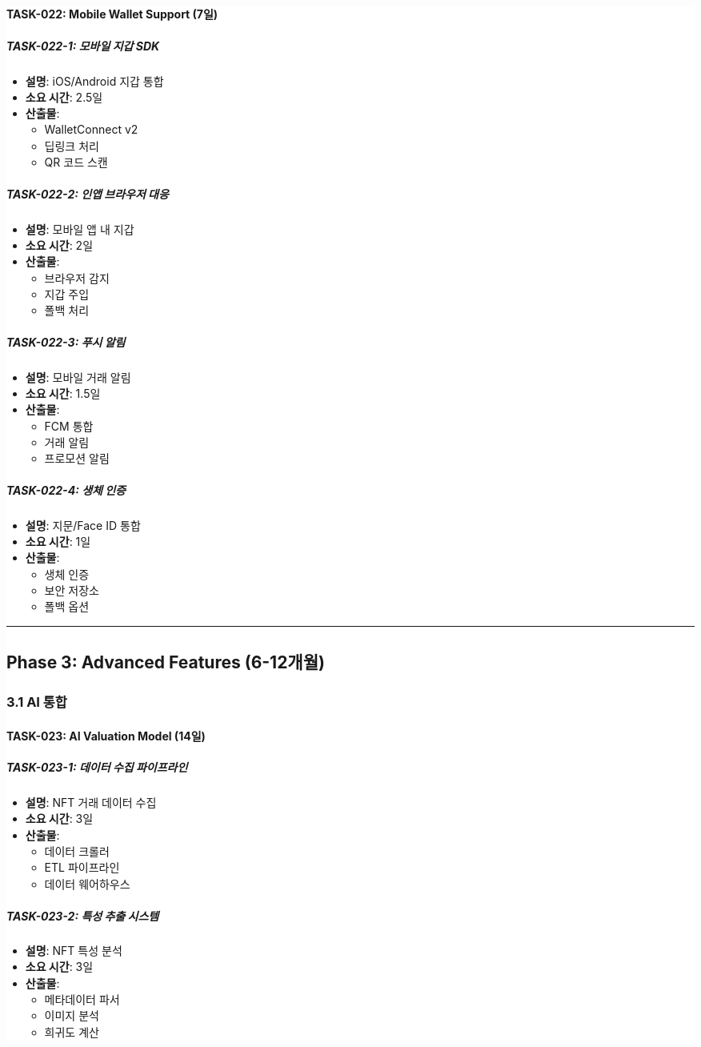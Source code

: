 #### TASK-022: Mobile Wallet Support (7일)
##### TASK-022-1: 모바일 지갑 SDK
- **설명**: iOS/Android 지갑 통합
- **소요 시간**: 2.5일
- **산출물**: 
  - WalletConnect v2
  - 딥링크 처리
  - QR 코드 스캔

##### TASK-022-2: 인앱 브라우저 대응
- **설명**: 모바일 앱 내 지갑
- **소요 시간**: 2일
- **산출물**: 
  - 브라우저 감지
  - 지갑 주입
  - 폴백 처리

##### TASK-022-3: 푸시 알림
- **설명**: 모바일 거래 알림
- **소요 시간**: 1.5일
- **산출물**: 
  - FCM 통합
  - 거래 알림
  - 프로모션 알림

##### TASK-022-4: 생체 인증
- **설명**: 지문/Face ID 통합
- **소요 시간**: 1일
- **산출물**: 
  - 생체 인증
  - 보안 저장소
  - 폴백 옵션

---

## Phase 3: Advanced Features (6-12개월)

### 3.1 AI 통합

#### TASK-023: AI Valuation Model (14일)
##### TASK-023-1: 데이터 수집 파이프라인
- **설명**: NFT 거래 데이터 수집
- **소요 시간**: 3일
- **산출물**: 
  - 데이터 크롤러
  - ETL 파이프라인
  - 데이터 웨어하우스

##### TASK-023-2: 특성 추출 시스템
- **설명**: NFT 특성 분석
- **소요 시간**: 3일
- **산출물**: 
  - 메타데이터 파서
  - 이미지 분석
  - 희귀도 계산
